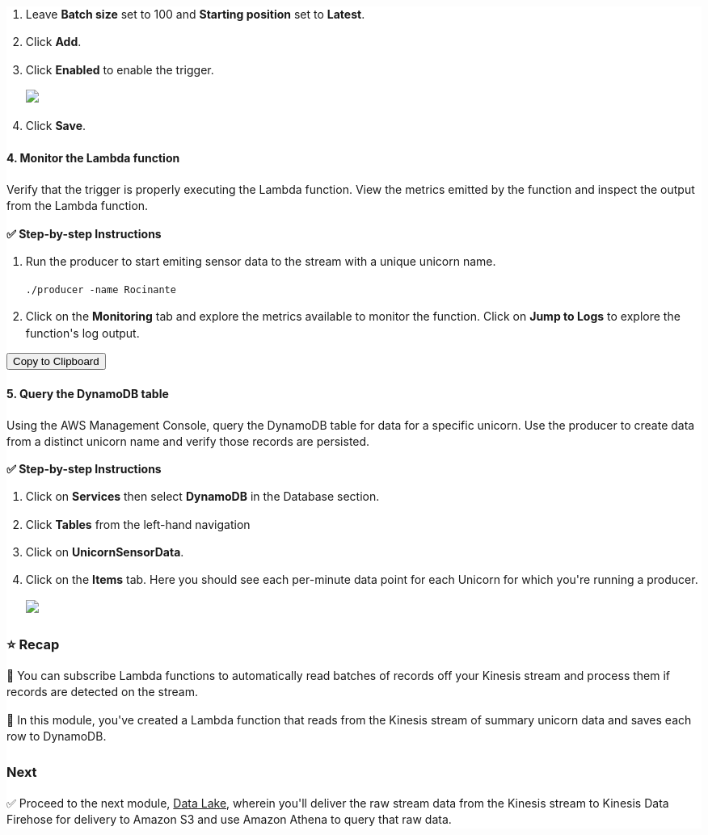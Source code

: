 1. Leave **Batch size** set to 100 and **Starting position** set to **Latest**.

1. Click **Add**.

1. Click **Enabled** to enable the trigger.

    ![](./images/stream-processing-trigger-enabled.png)

1. Click **Save**.

#### 4. Monitor the Lambda function

Verify that the trigger is properly executing the Lambda function. View the
metrics emitted by the function and inspect the output from the Lambda
function.

**:white_check_mark: Step-by-step Instructions**

1. Run the producer to start emiting sensor data to the stream with a unique
   unicorn name.

    ```console
    ./producer -name Rocinante
    ```

1. Click on the **Monitoring** tab and explore the metrics available to monitor
   the function. Click on **Jump to Logs** to explore the function's log output.

<button class="btn btn-outline-primary copy">Copy to Clipboard</button>

#### 5. Query the DynamoDB table

Using the AWS Management Console, query the DynamoDB table for data for a
specific unicorn. Use the producer to create data from a distinct unicorn name
and verify those records are persisted.

**:white_check_mark: Step-by-step Instructions**

1. Click on **Services** then select **DynamoDB** in the Database section.

1. Click **Tables** from the left-hand navigation

1. Click on **UnicornSensorData**.

1. Click on the **Items** tab. Here you should see each per-minute data point
   for each Unicorn for which you're running a producer.

    ![](images/stream-processing-dynamodb-items.png)

### :star: Recap

:key: You can subscribe Lambda functions to automatically read batches of
records off your Kinesis stream and process them if records are detected on the
stream.

:wrench: In this module, you've created a Lambda function that reads from the
Kinesis stream of summary unicorn data and saves each row to DynamoDB.

### Next

:white_check_mark: Proceed to the next module, [Data Lake][data-lake], wherein
you'll deliver the raw stream data from the Kinesis stream to Kinesis Data
Firehose for delivery to Amazon S3 and use Amazon Athena to query that raw data.

[data-lake]: data-lake.html
